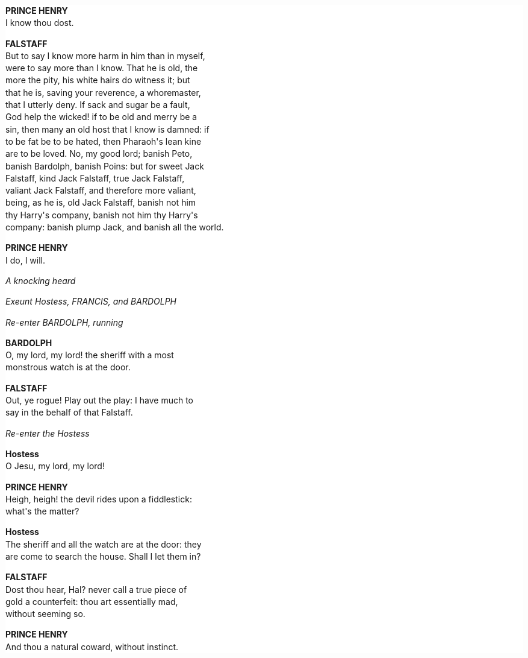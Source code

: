 **PRINCE HENRY**  
I know thou dost.  

**FALSTAFF**  
But to say I know more harm in him than in myself,  
were to say more than I know. That he is old, the  
more the pity, his white hairs do witness it; but  
that he is, saving your reverence, a whoremaster,  
that I utterly deny. If sack and sugar be a fault,  
God help the wicked! if to be old and merry be a  
sin, then many an old host that I know is damned: if  
to be fat be to be hated, then Pharaoh's lean kine  
are to be loved. No, my good lord; banish Peto,  
banish Bardolph, banish Poins: but for sweet Jack  
Falstaff, kind Jack Falstaff, true Jack Falstaff,  
valiant Jack Falstaff, and therefore more valiant,  
being, as he is, old Jack Falstaff, banish not him  
thy Harry's company, banish not him thy Harry's  
company: banish plump Jack, and banish all the world.  

**PRINCE HENRY**  
I do, I will.  

_A knocking heard_

_Exeunt Hostess, FRANCIS, and BARDOLPH_

_Re-enter BARDOLPH, running_

**BARDOLPH**  
O, my lord, my lord! the sheriff with a most  
monstrous watch is at the door.  

**FALSTAFF**  
Out, ye rogue! Play out the play: I have much to  
say in the behalf of that Falstaff.  

_Re-enter the Hostess_

**Hostess**  
O Jesu, my lord, my lord!  

**PRINCE HENRY**  
Heigh, heigh! the devil rides upon a fiddlestick:  
what's the matter?  

**Hostess**  
The sheriff and all the watch are at the door: they  
are come to search the house. Shall I let them in?  

**FALSTAFF**  
Dost thou hear, Hal? never call a true piece of  
gold a counterfeit: thou art essentially mad,  
without seeming so.  

**PRINCE HENRY**  
And thou a natural coward, without instinct.  
